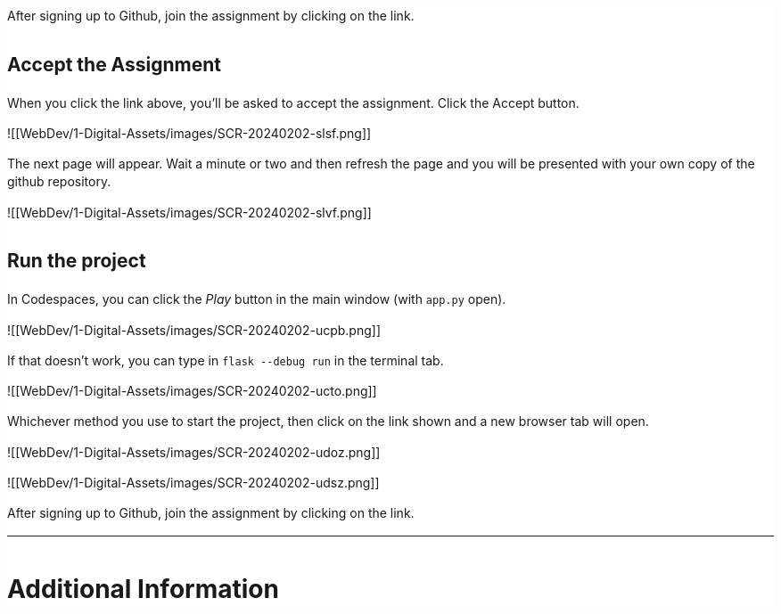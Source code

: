 [](https://classroom.github.com/a/2p7G1LbL)

  

After signing up to Github, join the assignment by clicking on the link.

  

## Accept the Assignment

  

When you click the link above, you’ll be asked to accept the assignment. Click the Accept button.

  ![[WebDev/1-Digital-Assets/images/SCR-20240202-slsf.png]]


  

The next page will appear. Wait a minute or two and then refresh the page and you will be presented with your own copy of the github repository.

  ![[WebDev/1-Digital-Assets/images/SCR-20240202-slvf.png]]


  

## Run the project

  

In Codespaces, you can click the *Play* button in the main window (with `app.py` open).

  ![[WebDev/1-Digital-Assets/images/SCR-20240202-ucpb.png]]

  

If that doesn’t work, you can type in `flask --debug run` in the terminal tab.

  ![[WebDev/1-Digital-Assets/images/SCR-20240202-ucto.png]]

  

Whichever method you use to start the project, then click on the link shown and a new browser tab will open.

  ![[WebDev/1-Digital-Assets/images/SCR-20240202-udoz.png]]

![[WebDev/1-Digital-Assets/images/SCR-20240202-udsz.png]]
  

After signing up to Github, join the assignment by clicking on the link.

  

---

  

# Additional Information

  